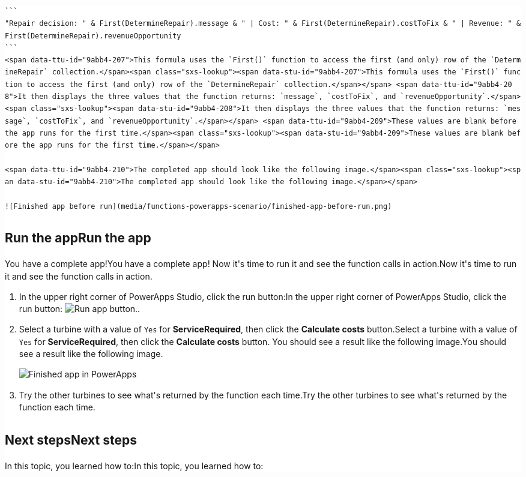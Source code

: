     ```
    "Repair decision: " & First(DetermineRepair).message & " | Cost: " & First(DetermineRepair).costToFix & " | Revenue: " & First(DetermineRepair).revenueOpportunity
    ```
    <span data-ttu-id="9abb4-207">This formula uses the `First()` function to access the first (and only) row of the `DetermineRepair` collection.</span><span class="sxs-lookup"><span data-stu-id="9abb4-207">This formula uses the `First()` function to access the first (and only) row of the `DetermineRepair` collection.</span></span> <span data-ttu-id="9abb4-208">It then displays the three values that the function returns: `message`, `costToFix`, and `revenueOpportunity`.</span><span class="sxs-lookup"><span data-stu-id="9abb4-208">It then displays the three values that the function returns: `message`, `costToFix`, and `revenueOpportunity`.</span></span> <span data-ttu-id="9abb4-209">These values are blank before the app runs for the first time.</span><span class="sxs-lookup"><span data-stu-id="9abb4-209">These values are blank before the app runs for the first time.</span></span>

    <span data-ttu-id="9abb4-210">The completed app should look like the following image.</span><span class="sxs-lookup"><span data-stu-id="9abb4-210">The completed app should look like the following image.</span></span>

    ![Finished app before run](media/functions-powerapps-scenario/finished-app-before-run.png)


## <a name="run-the-app"></a><span data-ttu-id="9abb4-212">Run the app</span><span class="sxs-lookup"><span data-stu-id="9abb4-212">Run the app</span></span>
<span data-ttu-id="9abb4-213">You have a complete app!</span><span class="sxs-lookup"><span data-stu-id="9abb4-213">You have a complete app!</span></span> <span data-ttu-id="9abb4-214">Now it's time to run it and see the function calls in action.</span><span class="sxs-lookup"><span data-stu-id="9abb4-214">Now it's time to run it and see the function calls in action.</span></span>

1. <span data-ttu-id="9abb4-215">In the upper right corner of PowerApps Studio, click the run button:</span><span class="sxs-lookup"><span data-stu-id="9abb4-215">In the upper right corner of PowerApps Studio, click the run button:</span></span> ![Run app button](media/functions-powerapps-scenario/f5-arrow-sm.png)<span data-ttu-id="9abb4-217">.</span><span class="sxs-lookup"><span data-stu-id="9abb4-217">.</span></span>

1. <span data-ttu-id="9abb4-218">Select a turbine with a value of `Yes` for **ServiceRequired**, then click the **Calculate costs** button.</span><span class="sxs-lookup"><span data-stu-id="9abb4-218">Select a turbine with a value of `Yes` for **ServiceRequired**, then click the **Calculate costs** button.</span></span> <span data-ttu-id="9abb4-219">You should see a result like the following image.</span><span class="sxs-lookup"><span data-stu-id="9abb4-219">You should see a result like the following image.</span></span>

    ![Finished app in PowerApps](media/functions-powerapps-scenario/finished-app.png)

1. <span data-ttu-id="9abb4-221">Try the other turbines to see what's returned by the function each time.</span><span class="sxs-lookup"><span data-stu-id="9abb4-221">Try the other turbines to see what's returned by the function each time.</span></span>

## <a name="next-steps"></a><span data-ttu-id="9abb4-222">Next steps</span><span class="sxs-lookup"><span data-stu-id="9abb4-222">Next steps</span></span>
<span data-ttu-id="9abb4-223">In this topic, you learned how to:</span><span class="sxs-lookup"><span data-stu-id="9abb4-223">In this topic, you learned how to:</span></span>
